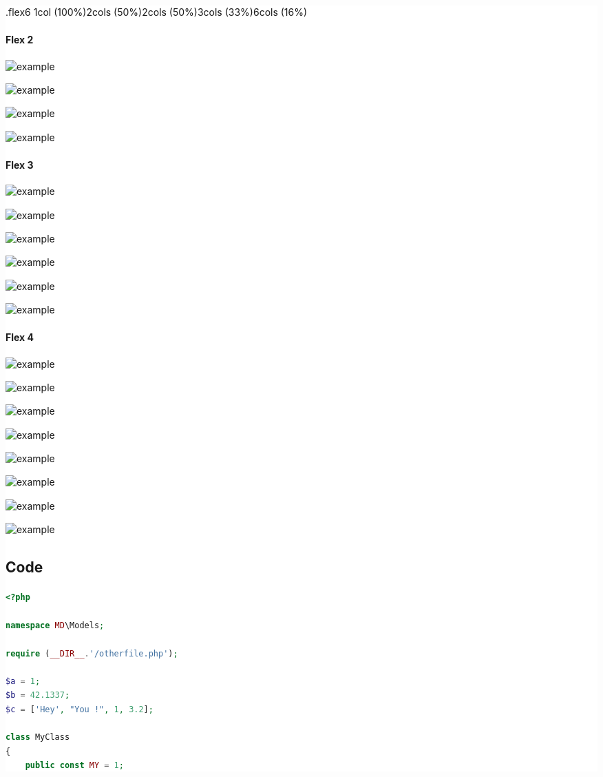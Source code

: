</tr>
<tr>
<td>.flex6</td>
<td>1col (100%)</td><td>2cols (50%)</td><td>2cols (50%)</td><td>3cols (33%)</td><td>6cols (16%)</td>
</tr>
</table>

<h4>Flex 2</h4>
<div class="flex2 demo">
<p><img src="/assets/img/crm-logo.png" alt="example"></p>
<p><img src="/assets/img/crm-logo.png" alt="example"></p>
<p><img src="/assets/img/crm-logo.png" alt="example"></p>
<p><img src="/assets/img/crm-logo.png" alt="example"></p>
</div>

<h4>Flex 3</h4>
<div class="flex3 demo">
<p><img src="/assets/img/crm-logo.png" alt="example"></p>
<p><img src="/assets/img/crm-logo.png" alt="example"></p>
<p><img src="/assets/img/crm-logo.png" alt="example"></p>
<p><img src="/assets/img/crm-logo.png" alt="example"></p>
<p><img src="/assets/img/crm-logo.png" alt="example"></p>
<p><img src="/assets/img/crm-logo.png" alt="example"></p>
</div>

<h4>Flex 4</h4>
<div class="flex4 demo">
<p><img src="/assets/img/crm-logo.png" alt="example"></p>
<p><img src="/assets/img/crm-logo.png" alt="example"></p>
<p><img src="/assets/img/crm-logo.png" alt="example"></p>
<p><img src="/assets/img/crm-logo.png" alt="example"></p>
<p><img src="/assets/img/crm-logo.png" alt="example"></p>
<p><img src="/assets/img/crm-logo.png" alt="example"></p>
<p><img src="/assets/img/crm-logo.png" alt="example"></p>
<p><img src="/assets/img/crm-logo.png" alt="example"></p>
</div>


<h2>Code</h2>

```php 
<?php

namespace MD\Models;

require (__DIR__.'/otherfile.php');

$a = 1;
$b = 42.1337;
$c = ['Hey', "You !", 1, 3.2];

class MyClass
{
    public const MY = 1;

```